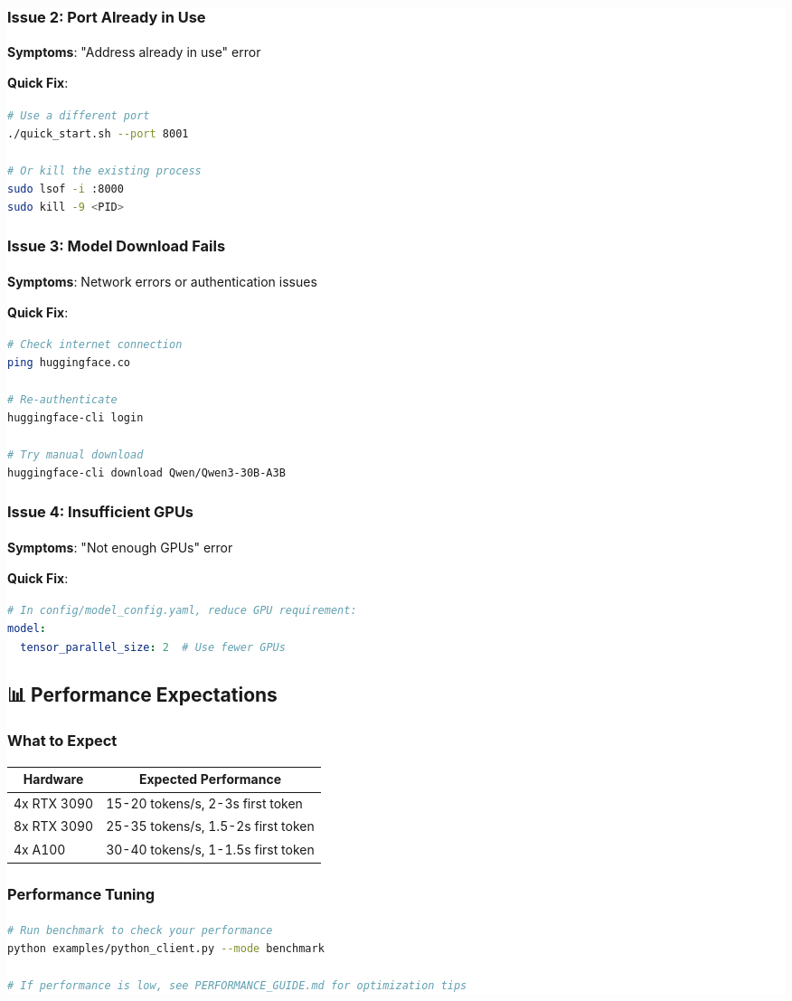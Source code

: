 ### Issue 2: Port Already in Use
**Symptoms**: "Address already in use" error

**Quick Fix**:
```bash
# Use a different port
./quick_start.sh --port 8001

# Or kill the existing process
sudo lsof -i :8000
sudo kill -9 <PID>
```

### Issue 3: Model Download Fails
**Symptoms**: Network errors or authentication issues

**Quick Fix**:
```bash
# Check internet connection
ping huggingface.co

# Re-authenticate
huggingface-cli login

# Try manual download
huggingface-cli download Qwen/Qwen3-30B-A3B
```

### Issue 4: Insufficient GPUs
**Symptoms**: "Not enough GPUs" error

**Quick Fix**:
```yaml
# In config/model_config.yaml, reduce GPU requirement:
model:
  tensor_parallel_size: 2  # Use fewer GPUs
```

## 📊 Performance Expectations

### What to Expect

| Hardware | Expected Performance |
|----------|---------------------|
| 4x RTX 3090 | 15-20 tokens/s, 2-3s first token |
| 8x RTX 3090 | 25-35 tokens/s, 1.5-2s first token |
| 4x A100 | 30-40 tokens/s, 1-1.5s first token |

### Performance Tuning
```bash
# Run benchmark to check your performance
python examples/python_client.py --mode benchmark

# If performance is low, see PERFORMANCE_GUIDE.md for optimization tips
```
